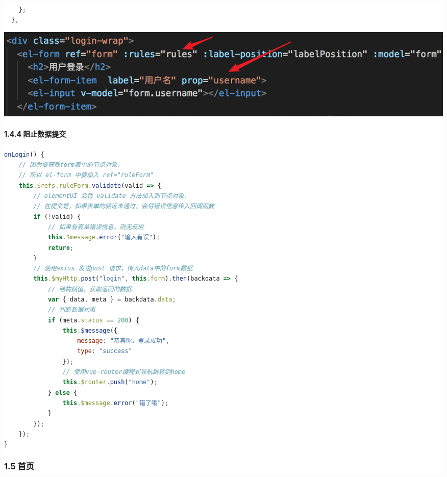 ```js
    };
  },
```

![](./img/Snipaste_2018-10-21_21-49-00.png)



#### 1.4.4 阻止数据提交

```js
onLogin() {
    // 因为要获取form表单的节点对象，
    // 所以 el-form 中要加入 ref="ruleForm" 
    this.$refs.ruleForm.validate(valid => {
        // elementUI 会将 validate 方法加入到节点对象，
        // 在提交是，如果表单的验证未通过，会将错误信息传入回调函数
        if (!valid) {
            // 如果有表单错误信息，则无反应
            this.$message.error("输入有误");
            return;
        }
        // 使用axios 发送post 请求，传入data中的form数据
        this.$myHttp.post("login", this.form).then(backdata => {
            // 结构赋值，获取返回的数据
            var { data, meta } = backdata.data;
            // 判断数据状态
            if (meta.status == 200) {
                this.$message({
                    message: "恭喜你，登录成功",
                    type: "success"
                });
                // 使用vue-router编程式导航跳转到home
                this.$router.push("home");
            } else {
                this.$message.error("错了哦");
            }
        });
    });
}
```



### 1.5 首页
